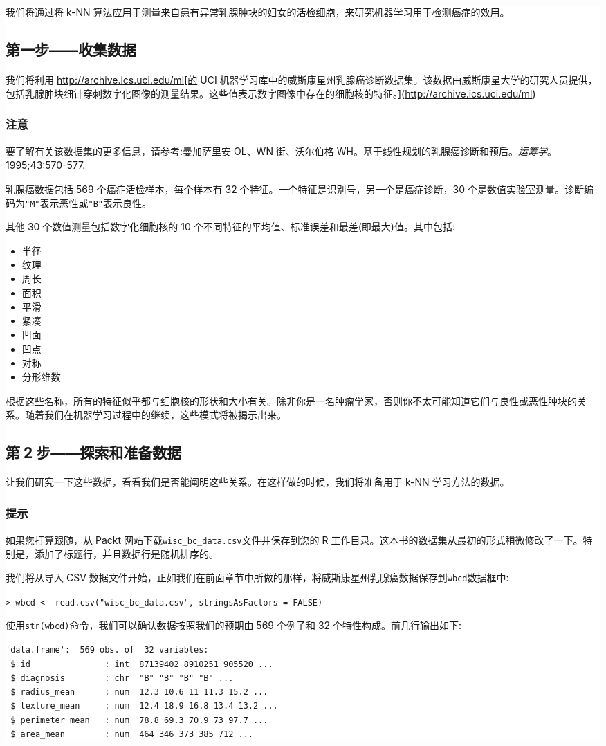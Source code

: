 我们将通过将 k-NN 算法应用于测量来自患有异常乳腺肿块的妇女的活检细胞，来研究机器学习用于检测癌症的效用。

## 第一步——收集数据

我们将利用 http://archive.ics.uci.edu/ml[的 UCI 机器学习库中的威斯康星州乳腺癌诊断数据集。该数据由威斯康星大学的研究人员提供，包括乳腺肿块细针穿刺数字化图像的测量结果。这些值表示数字图像中存在的细胞核的特征。](http://archive.ics.uci.edu/ml)

### 注意

要了解有关该数据集的更多信息，请参考:曼加萨里安 OL、WN 街、沃尔伯格 WH。基于线性规划的乳腺癌诊断和预后。*运筹学*。1995;43:570-577.

乳腺癌数据包括 569 个癌症活检样本，每个样本有 32 个特征。一个特征是识别号，另一个是癌症诊断，30 个是数值实验室测量。诊断编码为`"M"`表示恶性或`"B"`表示良性。

其他 30 个数值测量包括数字化细胞核的 10 个不同特征的平均值、标准误差和最差(即最大)值。其中包括:

*   半径
*   纹理
*   周长
*   面积
*   平滑
*   紧凑
*   凹面
*   凹点
*   对称
*   分形维数

根据这些名称，所有的特征似乎都与细胞核的形状和大小有关。除非你是一名肿瘤学家，否则你不太可能知道它们与良性或恶性肿块的关系。随着我们在机器学习过程中的继续，这些模式将被揭示出来。

## 第 2 步——探索和准备数据

让我们研究一下这些数据，看看我们是否能阐明这些关系。在这样做的时候，我们将准备用于 k-NN 学习方法的数据。

### 提示

如果您打算跟随，从 Packt 网站下载`wisc_bc_data.csv`文件并保存到您的 R 工作目录。这本书的数据集从最初的形式稍微修改了一下。特别是，添加了标题行，并且数据行是随机排序的。

我们将从导入 CSV 数据文件开始，正如我们在前面章节中所做的那样，将威斯康星州乳腺癌数据保存到`wbcd`数据框中:

```
> wbcd <- read.csv("wisc_bc_data.csv", stringsAsFactors = FALSE)

```

使用`str(wbcd)`命令，我们可以确认数据按照我们的预期由 569 个例子和 32 个特性构成。前几行输出如下:

```
'data.frame':  569 obs. of  32 variables:
 $ id               : int  87139402 8910251 905520 ...
 $ diagnosis        : chr  "B" "B" "B" "B" ...
 $ radius_mean      : num  12.3 10.6 11 11.3 15.2 ...
 $ texture_mean     : num  12.4 18.9 16.8 13.4 13.2 ...
 $ perimeter_mean   : num  78.8 69.3 70.9 73 97.7 ...
 $ area_mean        : num  464 346 373 385 712 ...

```
